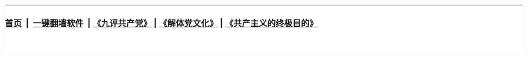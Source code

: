 
------------------------
#### [首页](https://github.com/gfw-breaker/banned-news/blob/master/README.md) &nbsp;|&nbsp; [一键翻墙软件](https://github.com/gfw-breaker/nogfw/blob/master/README.md) &nbsp;| [《九评共产党》](https://github.com/gfw-breaker/9ping.md/blob/master/README.md#九评之一评共产党是什么) | [《解体党文化》](https://github.com/gfw-breaker/jtdwh.md/blob/master/README.md) | [《共产主义的终极目的》](https://github.com/gfw-breaker/gczydzjmd.md/blob/master/README.md)


<img src='http://gfw-breaker.win/banned-news/pages/nsc418/n11942614.md' width='0px' height='0px'/>